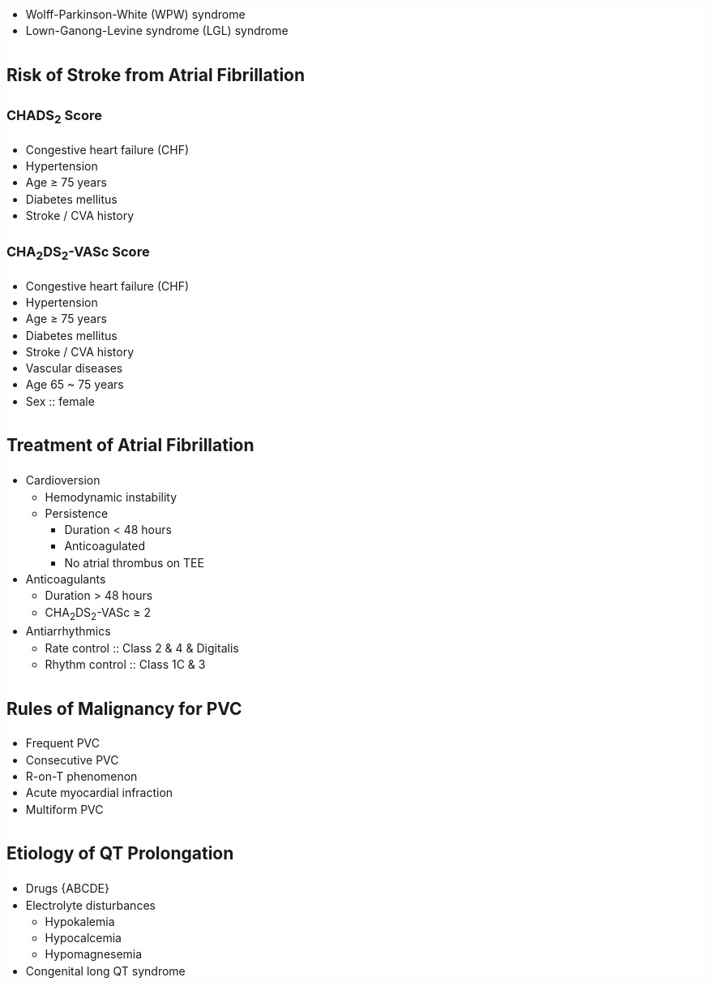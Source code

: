 - Wolff-Parkinson-White (WPW) syndrome
- Lown-Ganong-Levine syndrome (LGL) syndrome

## Risk of Stroke from Atrial Fibrillation

### CHADS<sub>2</sub> Score

- Congestive heart failure (CHF)
- Hypertension
- Age ≥ 75 years
- Diabetes mellitus
- Stroke / CVA history

### CHA<sub>2</sub>DS<sub>2</sub>-VASc Score

- Congestive heart failure (CHF)
- Hypertension
- Age ≥ 75 years
- Diabetes mellitus
- Stroke / CVA history
- Vascular diseases
- Age 65 ~ 75 years
- Sex :: female

## Treatment of Atrial Fibrillation

- Cardioversion
  - Hemodynamic instability
  - Persistence
    - Duration < 48 hours
    - Anticoagulated
    - No atrial thrombus on TEE
- Anticoagulants
  - Duration > 48 hours
  - CHA<sub>2</sub>DS<sub>2</sub>-VASc ≥ 2
- Antiarrhythmics
  - Rate control :: Class 2 & 4 & Digitalis
  - Rhythm control :: Class 1C & 3

## Rules of Malignancy for PVC

- Frequent PVC
- Consecutive PVC
- R-on-T phenomenon
- Acute myocardial infraction
- Multiform PVC

## Etiology of QT Prolongation

- Drugs {ABCDE}
- Electrolyte disturbances
  - Hypokalemia
  - Hypocalcemia
  - Hypomagnesemia
- Congenital long QT syndrome
